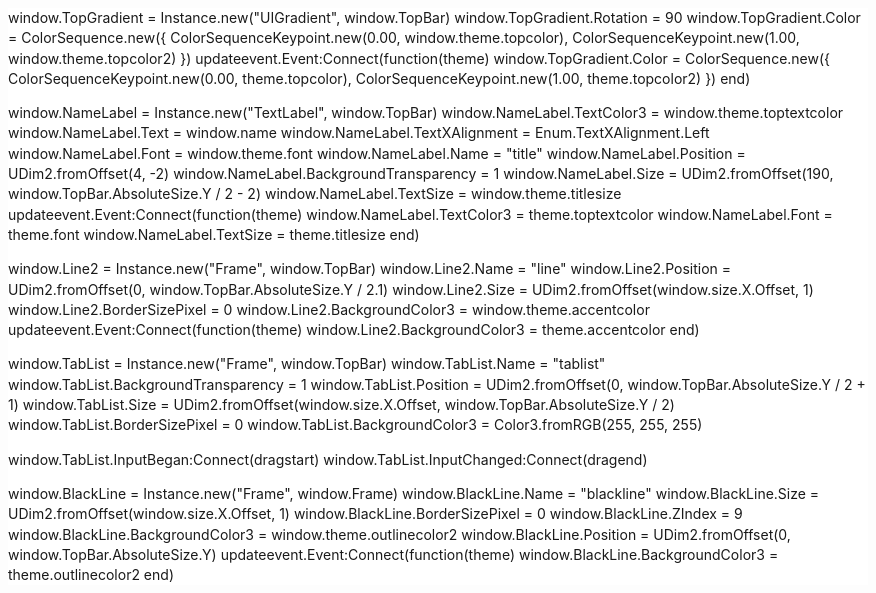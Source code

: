  window.TopGradient = Instance.new("UIGradient", window.TopBar)
    window.TopGradient.Rotation = 90
    window.TopGradient.Color = ColorSequence.new({ ColorSequenceKeypoint.new(0.00, window.theme.topcolor), ColorSequenceKeypoint.new(1.00, window.theme.topcolor2) })
    updateevent.Event:Connect(function(theme)
        window.TopGradient.Color = ColorSequence.new({ ColorSequenceKeypoint.new(0.00, theme.topcolor), ColorSequenceKeypoint.new(1.00, theme.topcolor2) })
    end)

  window.NameLabel = Instance.new("TextLabel", window.TopBar)
    window.NameLabel.TextColor3 = window.theme.toptextcolor
    window.NameLabel.Text = window.name
    window.NameLabel.TextXAlignment = Enum.TextXAlignment.Left
    window.NameLabel.Font = window.theme.font
    window.NameLabel.Name = "title"
    window.NameLabel.Position = UDim2.fromOffset(4, -2)
    window.NameLabel.BackgroundTransparency = 1
    window.NameLabel.Size = UDim2.fromOffset(190, window.TopBar.AbsoluteSize.Y / 2 - 2)
    window.NameLabel.TextSize = window.theme.titlesize
    updateevent.Event:Connect(function(theme)
        window.NameLabel.TextColor3 = theme.toptextcolor
        window.NameLabel.Font = theme.font
        window.NameLabel.TextSize = theme.titlesize
    end)

  window.Line2 = Instance.new("Frame", window.TopBar)
    window.Line2.Name = "line"
    window.Line2.Position = UDim2.fromOffset(0, window.TopBar.AbsoluteSize.Y / 2.1)
    window.Line2.Size = UDim2.fromOffset(window.size.X.Offset, 1)
    window.Line2.BorderSizePixel = 0
    window.Line2.BackgroundColor3 = window.theme.accentcolor
    updateevent.Event:Connect(function(theme)
        window.Line2.BackgroundColor3 = theme.accentcolor
    end)

  window.TabList = Instance.new("Frame", window.TopBar)
    window.TabList.Name = "tablist"
    window.TabList.BackgroundTransparency = 1
    window.TabList.Position = UDim2.fromOffset(0, window.TopBar.AbsoluteSize.Y / 2 + 1)
    window.TabList.Size = UDim2.fromOffset(window.size.X.Offset, window.TopBar.AbsoluteSize.Y / 2)
    window.TabList.BorderSizePixel = 0
    window.TabList.BackgroundColor3 = Color3.fromRGB(255, 255, 255)

  window.TabList.InputBegan:Connect(dragstart)
    window.TabList.InputChanged:Connect(dragend)

   window.BlackLine = Instance.new("Frame", window.Frame)
    window.BlackLine.Name = "blackline"
    window.BlackLine.Size = UDim2.fromOffset(window.size.X.Offset, 1)
    window.BlackLine.BorderSizePixel = 0
    window.BlackLine.ZIndex = 9
    window.BlackLine.BackgroundColor3 = window.theme.outlinecolor2
    window.BlackLine.Position = UDim2.fromOffset(0, window.TopBar.AbsoluteSize.Y)
    updateevent.Event:Connect(function(theme)
        window.BlackLine.BackgroundColor3 = theme.outlinecolor2
    end)
